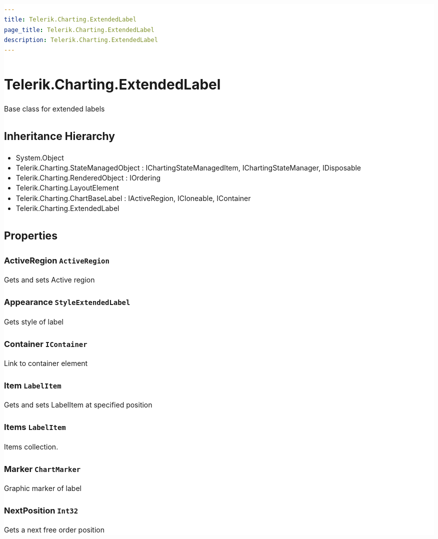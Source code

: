 ```yaml
---
title: Telerik.Charting.ExtendedLabel
page_title: Telerik.Charting.ExtendedLabel
description: Telerik.Charting.ExtendedLabel
---
```


# Telerik.Charting.ExtendedLabel

Base class for extended labels

## Inheritance Hierarchy

* System.Object
* Telerik.Charting.StateManagedObject : IChartingStateManagedItem, IChartingStateManager, IDisposable
* Telerik.Charting.RenderedObject : IOrdering
* Telerik.Charting.LayoutElement
* Telerik.Charting.ChartBaseLabel : IActiveRegion, ICloneable, IContainer
* Telerik.Charting.ExtendedLabel

## Properties

###  ActiveRegion `ActiveRegion`

Gets and sets Active region

###  Appearance `StyleExtendedLabel`

Gets style of label

###  Container `IContainer`

Link to container element

###  Item `LabelItem`

Gets and sets LabelItem at specified position

###  Items `LabelItem`

Items collection.

###  Marker `ChartMarker`

Graphic marker of label

###  NextPosition `Int32`

Gets a next free order position
